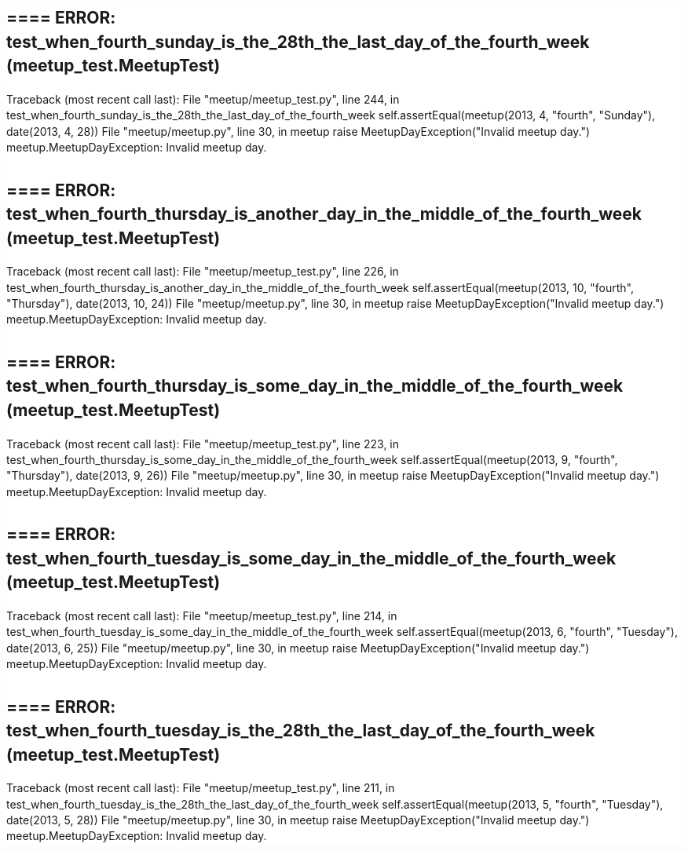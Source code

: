 ====
ERROR: test_when_fourth_sunday_is_the_28th_the_last_day_of_the_fourth_week (meetup_test.MeetupTest)
----
Traceback (most recent call last):
  File "meetup/meetup_test.py", line 244, in test_when_fourth_sunday_is_the_28th_the_last_day_of_the_fourth_week
    self.assertEqual(meetup(2013, 4, "fourth", "Sunday"), date(2013, 4, 28))
  File "meetup/meetup.py", line 30, in meetup
    raise MeetupDayException("Invalid meetup day.")
meetup.MeetupDayException: Invalid meetup day.

====
ERROR: test_when_fourth_thursday_is_another_day_in_the_middle_of_the_fourth_week (meetup_test.MeetupTest)
----
Traceback (most recent call last):
  File "meetup/meetup_test.py", line 226, in test_when_fourth_thursday_is_another_day_in_the_middle_of_the_fourth_week
    self.assertEqual(meetup(2013, 10, "fourth", "Thursday"), date(2013, 10, 24))
  File "meetup/meetup.py", line 30, in meetup
    raise MeetupDayException("Invalid meetup day.")
meetup.MeetupDayException: Invalid meetup day.

====
ERROR: test_when_fourth_thursday_is_some_day_in_the_middle_of_the_fourth_week (meetup_test.MeetupTest)
----
Traceback (most recent call last):
  File "meetup/meetup_test.py", line 223, in test_when_fourth_thursday_is_some_day_in_the_middle_of_the_fourth_week
    self.assertEqual(meetup(2013, 9, "fourth", "Thursday"), date(2013, 9, 26))
  File "meetup/meetup.py", line 30, in meetup
    raise MeetupDayException("Invalid meetup day.")
meetup.MeetupDayException: Invalid meetup day.

====
ERROR: test_when_fourth_tuesday_is_some_day_in_the_middle_of_the_fourth_week (meetup_test.MeetupTest)
----
Traceback (most recent call last):
  File "meetup/meetup_test.py", line 214, in test_when_fourth_tuesday_is_some_day_in_the_middle_of_the_fourth_week
    self.assertEqual(meetup(2013, 6, "fourth", "Tuesday"), date(2013, 6, 25))
  File "meetup/meetup.py", line 30, in meetup
    raise MeetupDayException("Invalid meetup day.")
meetup.MeetupDayException: Invalid meetup day.

====
ERROR: test_when_fourth_tuesday_is_the_28th_the_last_day_of_the_fourth_week (meetup_test.MeetupTest)
----
Traceback (most recent call last):
  File "meetup/meetup_test.py", line 211, in test_when_fourth_tuesday_is_the_28th_the_last_day_of_the_fourth_week
    self.assertEqual(meetup(2013, 5, "fourth", "Tuesday"), date(2013, 5, 28))
  File "meetup/meetup.py", line 30, in meetup
    raise MeetupDayException("Invalid meetup day.")
meetup.MeetupDayException: Invalid meetup day.
